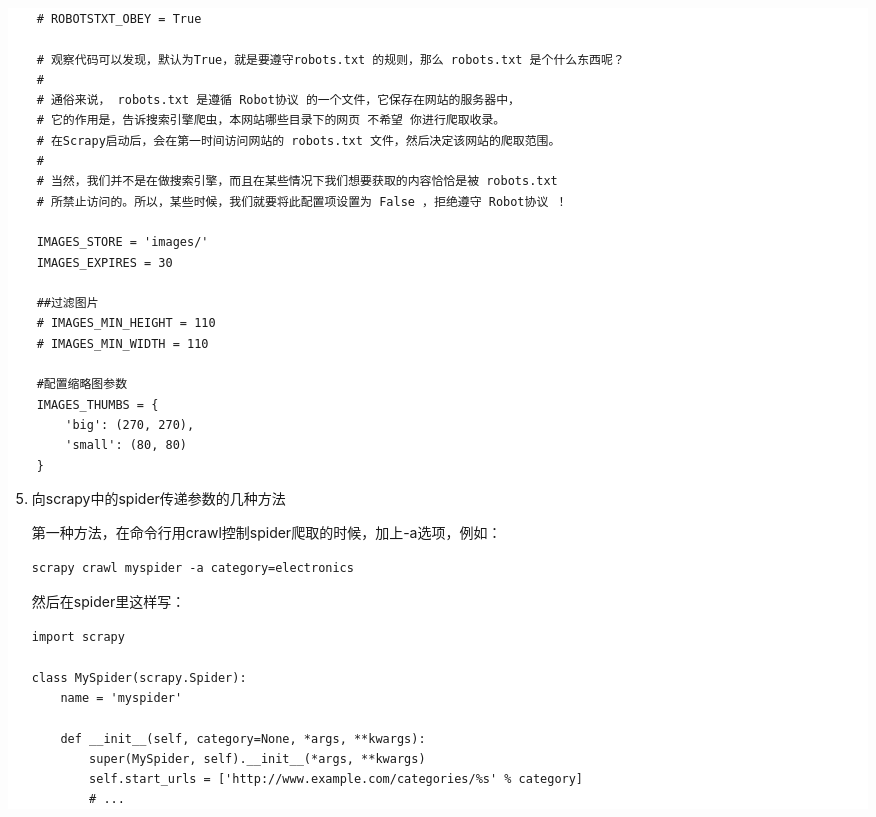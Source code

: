 		# ROBOTSTXT_OBEY = True
		
		# 观察代码可以发现，默认为True，就是要遵守robots.txt 的规则，那么 robots.txt 是个什么东西呢？
		#
		# 通俗来说， robots.txt 是遵循 Robot协议 的一个文件，它保存在网站的服务器中，
		# 它的作用是，告诉搜索引擎爬虫，本网站哪些目录下的网页 不希望 你进行爬取收录。
		# 在Scrapy启动后，会在第一时间访问网站的 robots.txt 文件，然后决定该网站的爬取范围。
		#
		# 当然，我们并不是在做搜索引擎，而且在某些情况下我们想要获取的内容恰恰是被 robots.txt
		# 所禁止访问的。所以，某些时候，我们就要将此配置项设置为 False ，拒绝遵守 Robot协议 ！
		
		IMAGES_STORE = 'images/'
		IMAGES_EXPIRES = 30
		
		##过滤图片
		# IMAGES_MIN_HEIGHT = 110
		# IMAGES_MIN_WIDTH = 110
		
		#配置缩略图参数
		IMAGES_THUMBS = {
		    'big': (270, 270),
		    'small': (80, 80)
		}
5. 向scrapy中的spider传递参数的几种方法


	第一种方法，在命令行用crawl控制spider爬取的时候，加上-a选项，例如：
	
	```
	scrapy crawl myspider -a category=electronics
	```
	然后在spider里这样写：
	
	```
	import scrapy
	
	class MySpider(scrapy.Spider):
	    name = 'myspider'
	
	    def __init__(self, category=None, *args, **kwargs):
	        super(MySpider, self).__init__(*args, **kwargs)
	        self.start_urls = ['http://www.example.com/categories/%s' % category]
	        # ...
	```




